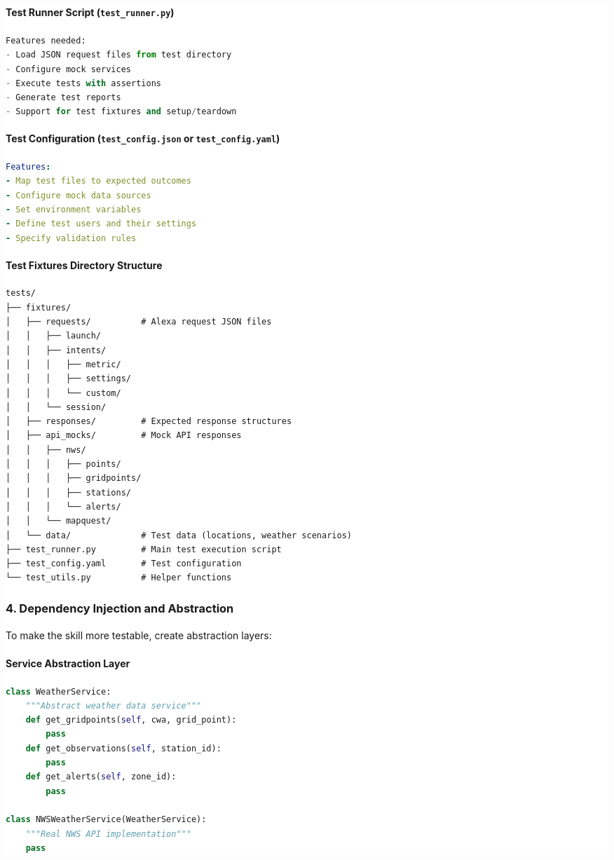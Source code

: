 #### Test Runner Script (`test_runner.py`)
```python
Features needed:
- Load JSON request files from test directory
- Configure mock services
- Execute tests with assertions
- Generate test reports
- Support for test fixtures and setup/teardown
```

#### Test Configuration (`test_config.json` or `test_config.yaml`)
```yaml
Features:
- Map test files to expected outcomes
- Configure mock data sources
- Set environment variables
- Define test users and their settings
- Specify validation rules
```

#### Test Fixtures Directory Structure
```
tests/
├── fixtures/
│   ├── requests/          # Alexa request JSON files
│   │   ├── launch/
│   │   ├── intents/
│   │   │   ├── metric/
│   │   │   ├── settings/
│   │   │   └── custom/
│   │   └── session/
│   ├── responses/         # Expected response structures
│   ├── api_mocks/         # Mock API responses
│   │   ├── nws/
│   │   │   ├── points/
│   │   │   ├── gridpoints/
│   │   │   ├── stations/
│   │   │   └── alerts/
│   │   └── mapquest/
│   └── data/              # Test data (locations, weather scenarios)
├── test_runner.py         # Main test execution script
├── test_config.yaml       # Test configuration
└── test_utils.py          # Helper functions
```

### 4. Dependency Injection and Abstraction

To make the skill more testable, create abstraction layers:

#### Service Abstraction Layer
```python
class WeatherService:
    """Abstract weather data service"""
    def get_gridpoints(self, cwa, grid_point):
        pass
    def get_observations(self, station_id):
        pass
    def get_alerts(self, zone_id):
        pass

class NWSWeatherService(WeatherService):
    """Real NWS API implementation"""
    pass

```
